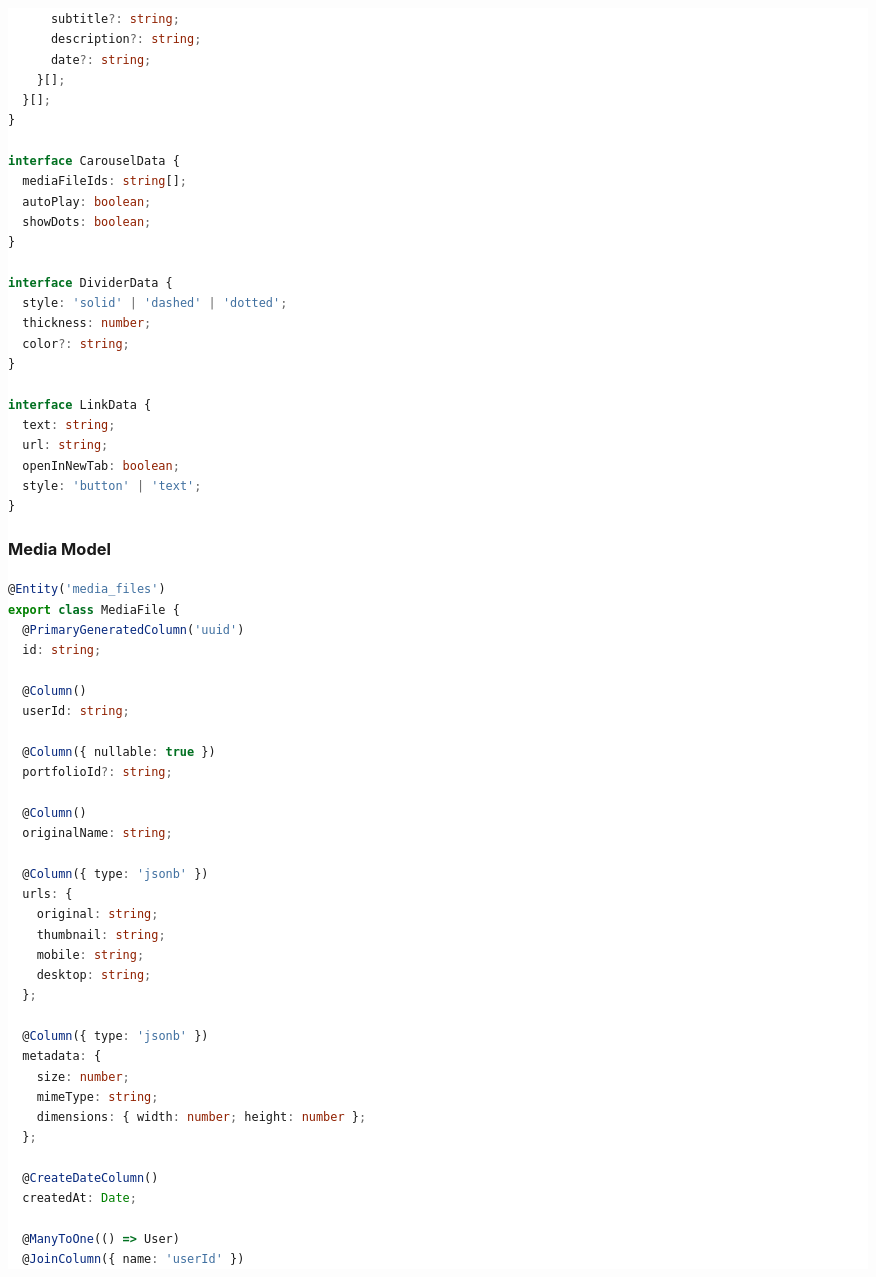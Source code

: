 ```typescript
      subtitle?: string;
      description?: string;
      date?: string;
    }[];
  }[];
}

interface CarouselData {
  mediaFileIds: string[];
  autoPlay: boolean;
  showDots: boolean;
}

interface DividerData {
  style: 'solid' | 'dashed' | 'dotted';
  thickness: number;
  color?: string;
}

interface LinkData {
  text: string;
  url: string;
  openInNewTab: boolean;
  style: 'button' | 'text';
}
```

### Media Model
```typescript
@Entity('media_files')
export class MediaFile {
  @PrimaryGeneratedColumn('uuid')
  id: string;

  @Column()
  userId: string;

  @Column({ nullable: true })
  portfolioId?: string;

  @Column()
  originalName: string;

  @Column({ type: 'jsonb' })
  urls: {
    original: string;
    thumbnail: string;
    mobile: string;
    desktop: string;
  };

  @Column({ type: 'jsonb' })
  metadata: {
    size: number;
    mimeType: string;
    dimensions: { width: number; height: number };
  };

  @CreateDateColumn()
  createdAt: Date;

  @ManyToOne(() => User)
  @JoinColumn({ name: 'userId' })
```
